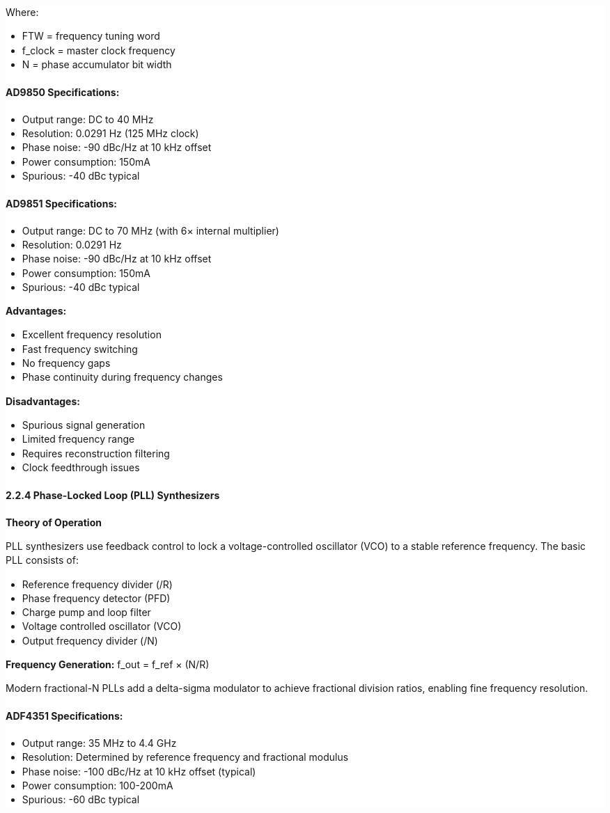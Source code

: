 Where:
- FTW = frequency tuning word
- f_clock = master clock frequency
- N = phase accumulator bit width

#### AD9850 Specifications:
- Output range: DC to 40 MHz
- Resolution: 0.0291 Hz (125 MHz clock)
- Phase noise: -90 dBc/Hz at 10 kHz offset
- Power consumption: 150mA
- Spurious: -40 dBc typical

#### AD9851 Specifications:
- Output range: DC to 70 MHz (with 6× internal multiplier)
- Resolution: 0.0291 Hz
- Phase noise: -90 dBc/Hz at 10 kHz offset
- Power consumption: 150mA
- Spurious: -40 dBc typical

**Advantages:**
- Excellent frequency resolution
- Fast frequency switching
- No frequency gaps
- Phase continuity during frequency changes

**Disadvantages:**
- Spurious signal generation
- Limited frequency range
- Requires reconstruction filtering
- Clock feedthrough issues

#### 2.2.4 Phase-Locked Loop (PLL) Synthesizers

**Theory of Operation**

PLL synthesizers use feedback control to lock a voltage-controlled oscillator (VCO) to a stable reference frequency. The basic PLL consists of:

- Reference frequency divider (/R)
- Phase frequency detector (PFD)
- Charge pump and loop filter
- Voltage controlled oscillator (VCO)
- Output frequency divider (/N)

**Frequency Generation:**
f_out = f_ref × (N/R)

Modern fractional-N PLLs add a delta-sigma modulator to achieve fractional division ratios, enabling fine frequency resolution.

#### ADF4351 Specifications:
- Output range: 35 MHz to 4.4 GHz
- Resolution: Determined by reference frequency and fractional modulus
- Phase noise: -100 dBc/Hz at 10 kHz offset (typical)
- Power consumption: 100-200mA
- Spurious: -60 dBc typical
